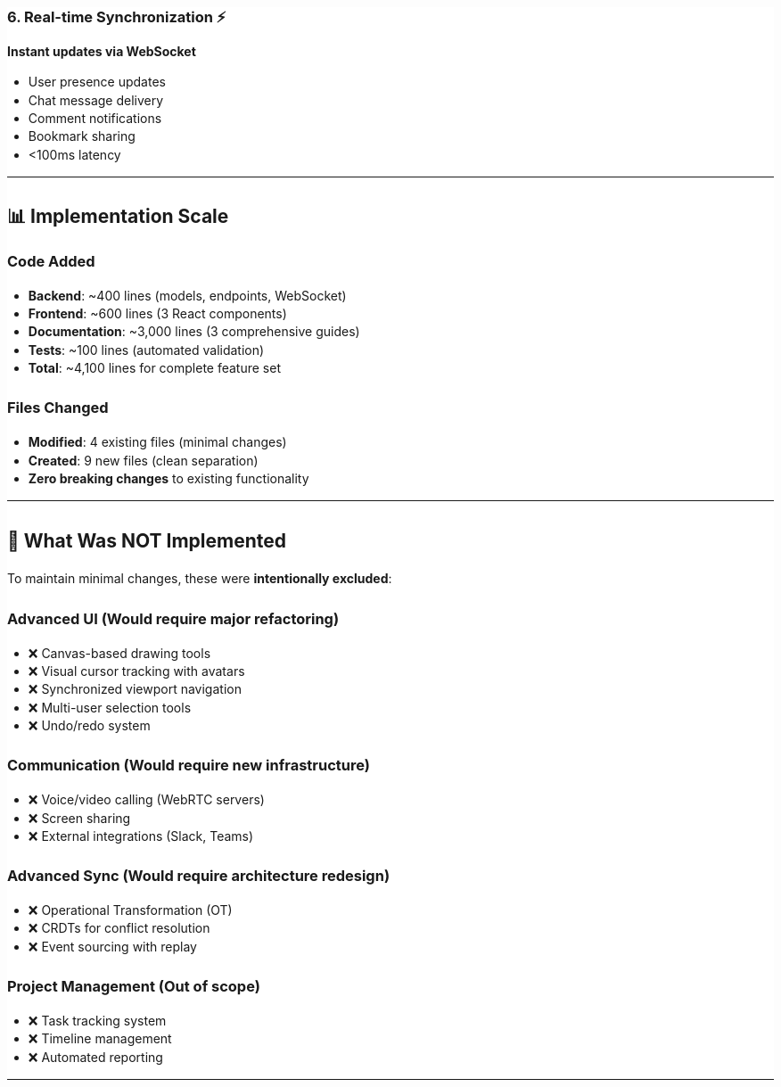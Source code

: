 ### 6. Real-time Synchronization ⚡
**Instant updates via WebSocket**

- User presence updates
- Chat message delivery
- Comment notifications
- Bookmark sharing
- <100ms latency

---

## 📊 Implementation Scale

### Code Added
- **Backend**: ~400 lines (models, endpoints, WebSocket)
- **Frontend**: ~600 lines (3 React components)
- **Documentation**: ~3,000 lines (3 comprehensive guides)
- **Tests**: ~100 lines (automated validation)
- **Total**: ~4,100 lines for complete feature set

### Files Changed
- **Modified**: 4 existing files (minimal changes)
- **Created**: 9 new files (clean separation)
- **Zero breaking changes** to existing functionality

---

## 🚫 What Was NOT Implemented

To maintain minimal changes, these were **intentionally excluded**:

### Advanced UI (Would require major refactoring)
- ❌ Canvas-based drawing tools
- ❌ Visual cursor tracking with avatars
- ❌ Synchronized viewport navigation
- ❌ Multi-user selection tools
- ❌ Undo/redo system

### Communication (Would require new infrastructure)
- ❌ Voice/video calling (WebRTC servers)
- ❌ Screen sharing
- ❌ External integrations (Slack, Teams)

### Advanced Sync (Would require architecture redesign)
- ❌ Operational Transformation (OT)
- ❌ CRDTs for conflict resolution
- ❌ Event sourcing with replay

### Project Management (Out of scope)
- ❌ Task tracking system
- ❌ Timeline management
- ❌ Automated reporting

---